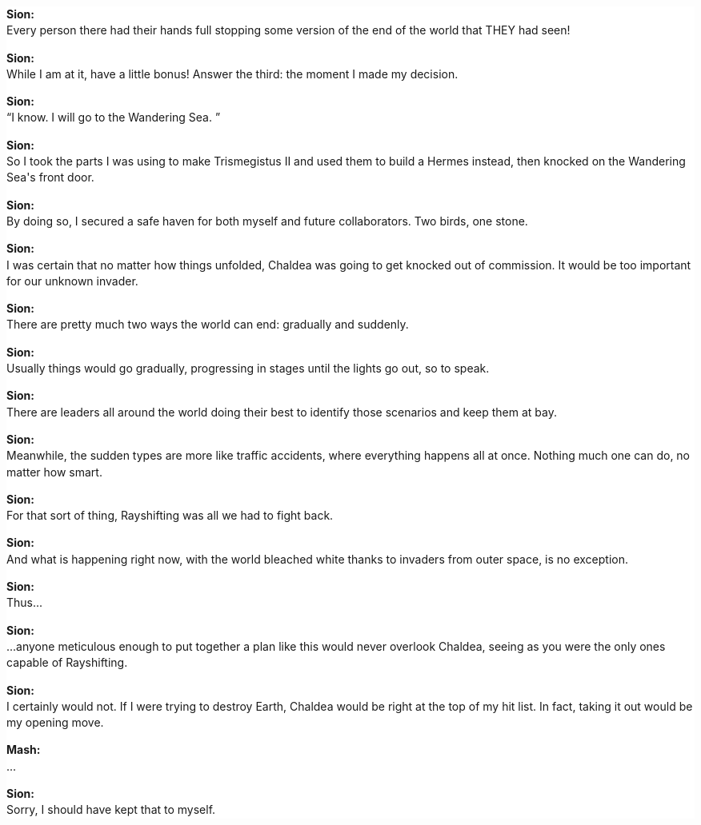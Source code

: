 **Sion:**   
Every person there had their hands full stopping some version of the end of the world that THEY had seen!   
   
**Sion:**   
While I am at it, have a little bonus! Answer the third: the moment I made my decision.   
   
**Sion:**   
“I know. I will go to the Wandering Sea. ”  
   
**Sion:**   
So I took the parts I was using to make Trismegistus II and used them to build a Hermes instead, then knocked on the Wandering Sea's front door.   
   
**Sion:**   
By doing so, I secured a safe haven for both myself and future collaborators. Two birds, one stone.   
   
**Sion:**   
I was certain that no matter how things unfolded, Chaldea was going to get knocked out of commission. It would be too important for our unknown invader.   
   
**Sion:**   
There are pretty much two ways the world can end: gradually and suddenly.   
   
**Sion:**   
Usually things would go gradually, progressing in stages until the lights go out, so to speak.   
   
**Sion:**   
There are leaders all around the world doing their best to identify those scenarios and keep them at bay.   
   
**Sion:**   
Meanwhile, the sudden types are more like traffic accidents, where everything happens all at once. Nothing much one can do, no matter how smart.   
   
**Sion:**   
For that sort of thing, Rayshifting was all we had to fight back.   
   
**Sion:**   
And what is happening right now, with the world bleached white thanks to invaders from outer space, is no exception.   
   
**Sion:**   
Thus...  
   
**Sion:**   
...anyone meticulous enough to put together a plan like this would never overlook Chaldea, seeing as you were the only ones capable of Rayshifting.   
   
**Sion:**   
I certainly would not. If I were trying to destroy Earth, Chaldea would be right at the top of my hit list. In fact, taking it out would be my opening move.   
   
**Mash:**   
...  
   
**Sion:**   
Sorry, I should have kept that to myself.   
   